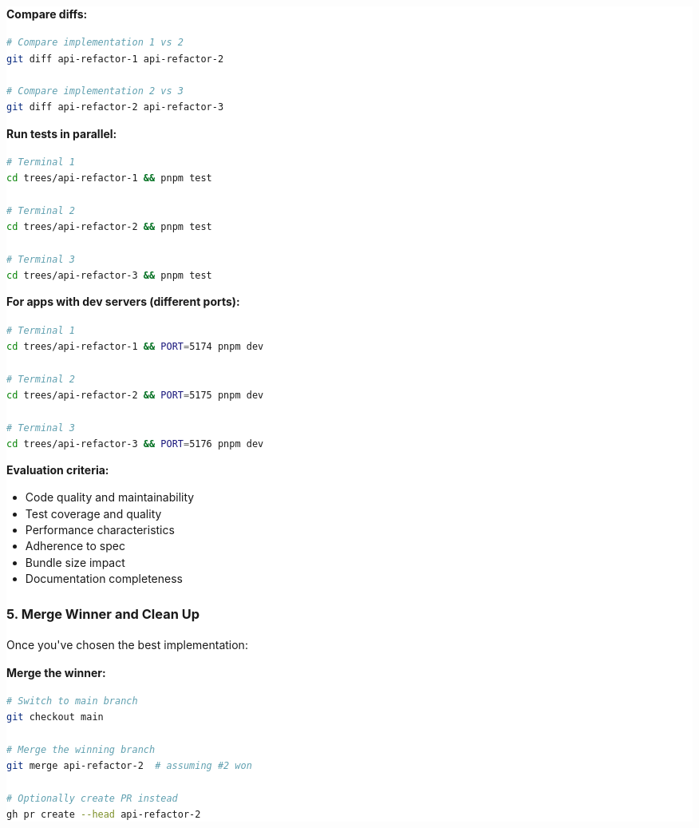**Compare diffs:**
```bash
# Compare implementation 1 vs 2
git diff api-refactor-1 api-refactor-2

# Compare implementation 2 vs 3
git diff api-refactor-2 api-refactor-3
```

**Run tests in parallel:**
```bash
# Terminal 1
cd trees/api-refactor-1 && pnpm test

# Terminal 2
cd trees/api-refactor-2 && pnpm test

# Terminal 3
cd trees/api-refactor-3 && pnpm test
```

**For apps with dev servers (different ports):**
```bash
# Terminal 1
cd trees/api-refactor-1 && PORT=5174 pnpm dev

# Terminal 2
cd trees/api-refactor-2 && PORT=5175 pnpm dev

# Terminal 3
cd trees/api-refactor-3 && PORT=5176 pnpm dev
```

**Evaluation criteria:**
- Code quality and maintainability
- Test coverage and quality
- Performance characteristics
- Adherence to spec
- Bundle size impact
- Documentation completeness

### 5. Merge Winner and Clean Up

Once you've chosen the best implementation:

**Merge the winner:**
```bash
# Switch to main branch
git checkout main

# Merge the winning branch
git merge api-refactor-2  # assuming #2 won

# Optionally create PR instead
gh pr create --head api-refactor-2
```
